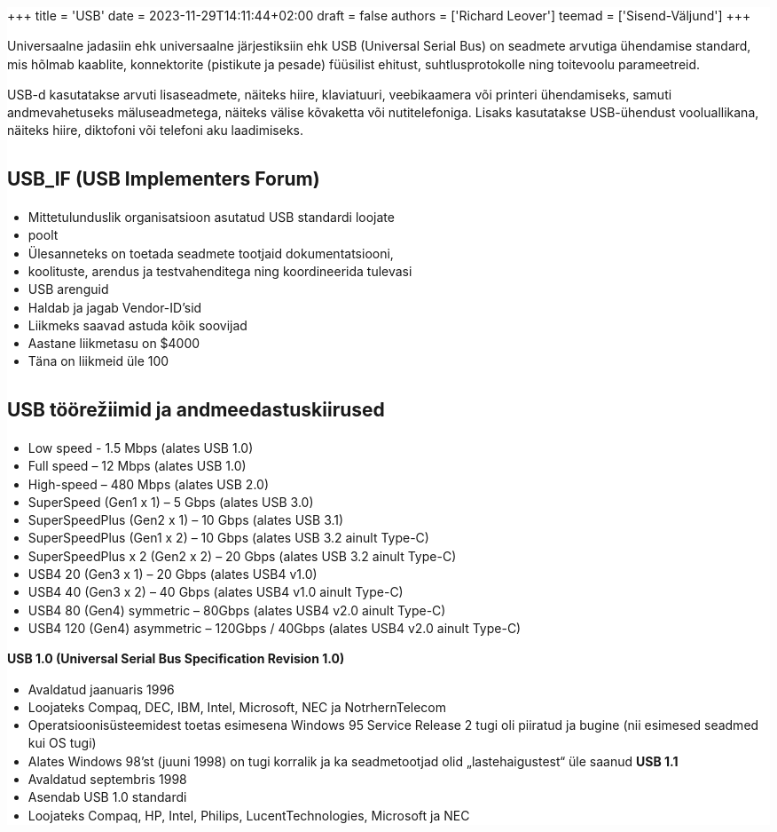 +++
title = 'USB'
date = 2023-11-29T14:11:44+02:00
draft = false
authors = ['Richard Leover']
teemad = ['Sisend-Väljund']
+++

Universaalne jadasiin ehk universaalne järjestiksiin ehk USB (Universal Serial Bus) on seadmete arvutiga ühendamise standard, mis hõlmab kaablite, konnektorite (pistikute ja pesade) füüsilist ehitust, suhtlusprotokolle ning toitevoolu parameetreid.

USB-d kasutatakse arvuti lisaseadmete, näiteks hiire, klaviatuuri, veebikaamera või printeri ühendamiseks, samuti andmevahetuseks mäluseadmetega, näiteks välise kõvaketta või nutitelefoniga. Lisaks kasutatakse USB-ühendust vooluallikana, näiteks hiire, diktofoni või telefoni aku laadimiseks.

USB_IF (USB Implementers Forum) 
------------
* Mittetulunduslik organisatsioon asutatud USB standardi loojate
* poolt
* Ülesanneteks on toetada seadmete tootjaid dokumentatsiooni,
* koolituste, arendus ja testvahenditega ning koordineerida tulevasi
* USB arenguid
* Haldab ja jagab Vendor-ID’sid
* Liikmeks saavad astuda kõik soovijad
* Aastane liikmetasu on $4000
* Täna on liikmeid üle 100

USB töörežiimid ja andmeedastuskiirused
------------
* Low speed - 1.5 Mbps (alates USB 1.0)
* Full speed – 12 Mbps (alates USB 1.0)
* High-speed – 480 Mbps (alates USB 2.0)
* SuperSpeed (Gen1 x 1) – 5 Gbps (alates USB 3.0)
* SuperSpeedPlus (Gen2 x 1) – 10 Gbps (alates USB 3.1)
* SuperSpeedPlus (Gen1 x 2) – 10 Gbps (alates USB 3.2 ainult Type-C)
* SuperSpeedPlus x 2 (Gen2 x 2) – 20 Gbps (alates USB 3.2 ainult Type-C)
* USB4 20 (Gen3 x 1) – 20 Gbps (alates USB4 v1.0)
* USB4 40 (Gen3 x 2) – 40 Gbps (alates USB4 v1.0 ainult Type-C)
* USB4 80 (Gen4) symmetric – 80Gbps (alates USB4 v2.0 ainult Type-C)
* USB4 120 (Gen4) asymmetric – 120Gbps / 40Gbps (alates USB4 v2.0 ainult Type-C)


**USB 1.0 (Universal Serial Bus Specification Revision 1.0)**
  * Avaldatud jaanuaris 1996
  * Loojateks Compaq, DEC, IBM, Intel, Microsoft, NEC ja NotrhernTelecom
  * Operatsioonisüsteemidest toetas esimesena Windows 95 Service Release 2
  tugi oli piiratud ja bugine (nii esimesed seadmed kui OS tugi)
  * Alates Windows 98’st (juuni 1998) on tugi korralik ja ka seadmetootjad olid
  „lastehaigustest“ üle saanud
  **USB 1.1**
  * Avaldatud septembris 1998
  * Asendab USB 1.0 standardi
  * Loojateks Compaq, HP, Intel, Philips, LucentTechnologies, Microsoft ja NEC
